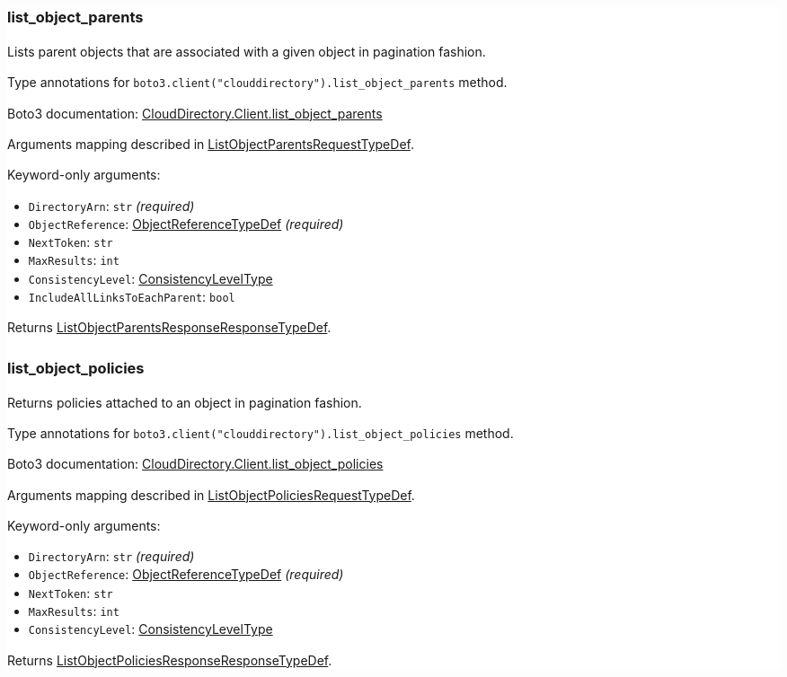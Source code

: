 ### list_object_parents

Lists parent objects that are associated with a given object in pagination
fashion.

Type annotations for `boto3.client("clouddirectory").list_object_parents`
method.

Boto3 documentation:
[CloudDirectory.Client.list_object_parents](https://boto3.amazonaws.com/v1/documentation/api/latest/reference/services/clouddirectory.html#CloudDirectory.Client.list_object_parents)

Arguments mapping described in
[ListObjectParentsRequestTypeDef](./type_defs.md#listobjectparentsrequesttypedef).

Keyword-only arguments:

- `DirectoryArn`: `str` *(required)*
- `ObjectReference`:
  [ObjectReferenceTypeDef](./type_defs.md#objectreferencetypedef) *(required)*
- `NextToken`: `str`
- `MaxResults`: `int`
- `ConsistencyLevel`:
  [ConsistencyLevelType](./literals.md#consistencyleveltype)
- `IncludeAllLinksToEachParent`: `bool`

Returns
[ListObjectParentsResponseResponseTypeDef](./type_defs.md#listobjectparentsresponseresponsetypedef).

### list_object_policies

Returns policies attached to an object in pagination fashion.

Type annotations for `boto3.client("clouddirectory").list_object_policies`
method.

Boto3 documentation:
[CloudDirectory.Client.list_object_policies](https://boto3.amazonaws.com/v1/documentation/api/latest/reference/services/clouddirectory.html#CloudDirectory.Client.list_object_policies)

Arguments mapping described in
[ListObjectPoliciesRequestTypeDef](./type_defs.md#listobjectpoliciesrequesttypedef).

Keyword-only arguments:

- `DirectoryArn`: `str` *(required)*
- `ObjectReference`:
  [ObjectReferenceTypeDef](./type_defs.md#objectreferencetypedef) *(required)*
- `NextToken`: `str`
- `MaxResults`: `int`
- `ConsistencyLevel`:
  [ConsistencyLevelType](./literals.md#consistencyleveltype)

Returns
[ListObjectPoliciesResponseResponseTypeDef](./type_defs.md#listobjectpoliciesresponseresponsetypedef).

